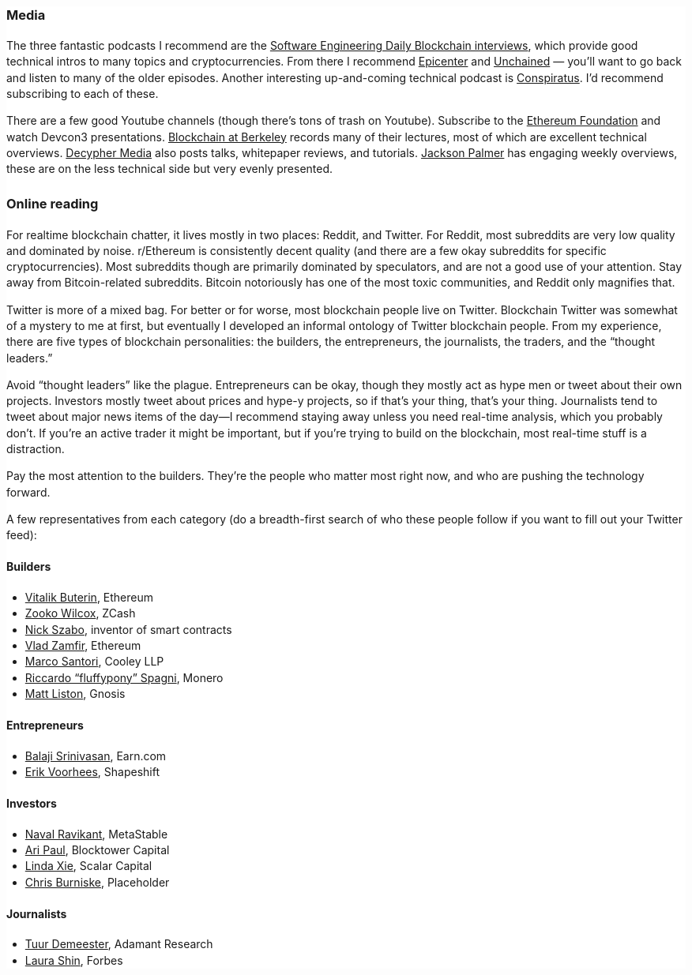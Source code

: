 ### Media
 The three fantastic podcasts I recommend are the [Software Engineering Daily Blockchain interviews](https://itunes.apple.com/us/podcast/blockchain-software-engineering-daily/id1230807219?mt=2), which provide good technical intros to many topics and cryptocurrencies. From there I recommend [Epicenter](https://itunes.apple.com/us/podcast/epicenter-podcast-on-blockchain-ethereum-bitcoin-distributed/id792338939?mt=2) and [Unchained](https://itunes.apple.com/us/podcast/unchained-big-ideas-from-worlds-blockchain-cryptocurrency/id1123922160?mt=2) — you’ll want to go back and listen to many of the older episodes. Another interesting up-and-coming technical podcast is [Conspiratus](https://itunes.apple.com/us/podcast/conspiratus/id1335928646?mt=2). I’d recommend subscribing to each of these.

 There are a few good Youtube channels (though there’s tons of trash on Youtube). Subscribe to the [Ethereum Foundation](https://www.youtube.com/channel/UCNOfzGXD_C9YMYmnefmPH0g/videos) and watch Devcon3 presentations. [Blockchain at Berkeley](https://www.youtube.com/channel/UC5sgoRfoSp3jeX4DEqKLwKg/videos) records many of their lectures, most of which are excellent technical overviews. [Decypher Media](https://www.youtube.com/channel/UC8CB0ZkvogP7tnCTDR-zV7g/videos) also posts talks, whitepaper reviews, and tutorials. [Jackson Palmer](https://www.youtube.com/channel/UCTOzxu_HvuJfZtTJ6AZ7rkA) has engaging weekly overviews, these are on the less technical side but very evenly presented.


### Online reading
 For realtime blockchain chatter, it lives mostly in two places: Reddit, and Twitter. For Reddit, most subreddits are very low quality and dominated by noise. r/Ethereum is consistently decent quality (and there are a few okay subreddits for specific cryptocurrencies). Most subreddits though are primarily dominated by speculators, and are not a good use of your attention. Stay away from Bitcoin-related subreddits. Bitcoin notoriously has one of the most toxic communities, and Reddit only magnifies that.

 Twitter is more of a mixed bag. For better or for worse, most blockchain people live on Twitter. Blockchain Twitter was somewhat of a mystery to me at first, but eventually I developed an informal ontology of Twitter blockchain people. From my experience, there are five types of blockchain personalities: the builders, the entrepreneurs, the journalists, the traders, and the “thought leaders.”

 Avoid “thought leaders” like the plague. Entrepreneurs can be okay, though they mostly act as hype men or tweet about their own projects. Investors mostly tweet about prices and hype-y projects, so if that’s your thing, that’s your thing. Journalists tend to tweet about major news items of the day—I recommend staying away unless you need real-time analysis, which you probably don’t. If you’re an active trader it might be important, but if you’re trying to build on the blockchain, most real-time stuff is a distraction.

 Pay the most attention to the builders. They’re the people who matter most right now, and who are pushing the technology forward.

 A few representatives from each category (do a breadth-first search of who these people follow if you want to fill out your Twitter feed):

#### Builders
 * [Vitalik Buterin](https://twitter.com/VitalikButerin), Ethereum
 * [Zooko Wilcox](https://twitter.com/zooko), ZCash
 * [Nick Szabo](https://twitter.com/NickSzabo4), inventor of smart contracts
 * [Vlad Zamfir](https://twitter.com/VladZamfir), Ethereum
 * [Marco Santori](https://twitter.com/msantoriESQ), Cooley LLP
 * [Riccardo “fluffypony” Spagni](https://twitter.com/fluffypony), Monero
 * [Matt Liston](https://twitter.com/malloc8), Gnosis
#### Entrepreneurs
 * [Balaji Srinivasan](https://twitter.com/balajis), Earn.com
 * [Erik Voorhees](https://twitter.com/ErikVoorhees), Shapeshift
#### Investors
 * [Naval Ravikant](https://twitter.com/naval), MetaStable
 * [Ari Paul](https://twitter.com/AriDavidPaul), Blocktower Capital
 * [Linda Xie](https://twitter.com/ljxie), Scalar Capital
 * [Chris Burniske](https://twitter.com/cburniske), Placeholder
#### Journalists
 * [Tuur Demeester](https://twitter.com/TuurDemeester), Adamant Research
 * [Laura Shin](https://twitter.com/laurashin), Forbes
